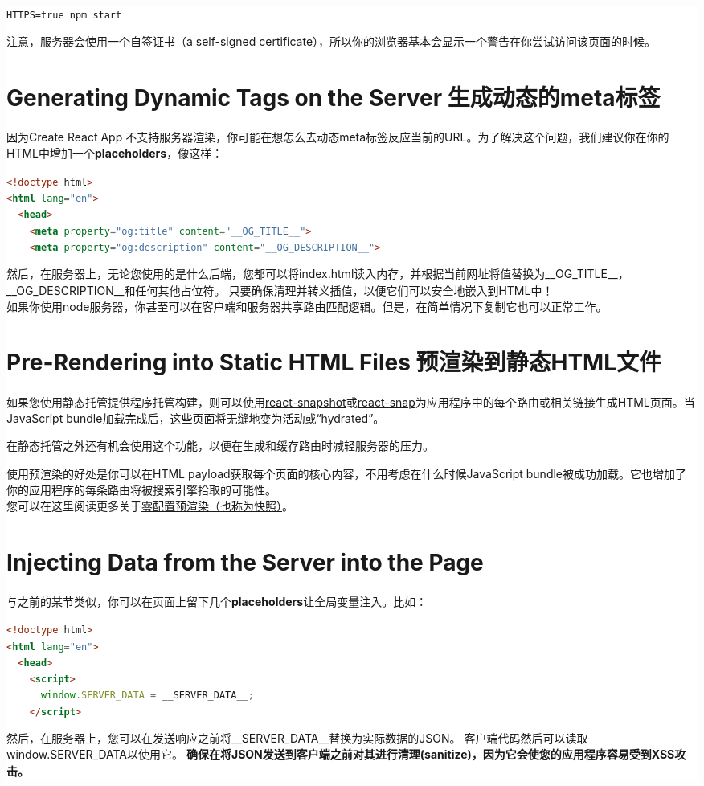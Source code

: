 ```
HTTPS=true npm start
```
注意，服务器会使用一个自签证书（a self-signed certificate），所以你的浏览器基本会显示一个警告在你尝试访问该页面的时候。  


# Generating Dynamic <meta> Tags on the Server 生成动态的meta标签
因为Create React App 不支持服务器渲染，你可能在想怎么去动态meta标签反应当前的URL。为了解决这个问题，我们建议你在你的HTML中增加一个**placeholders**，像这样：  
```html
<!doctype html>
<html lang="en">
  <head>
    <meta property="og:title" content="__OG_TITLE__">
    <meta property="og:description" content="__OG_DESCRIPTION__">
```
然后，在服务器上，无论您使用的是什么后端，您都可以将index.html读入内存，并根据当前网址将值替换为__OG_TITLE__，__OG_DESCRIPTION__和任何其他占位符。 只要确保清理并转义插值，以便它们可以安全地嵌入到HTML中！  
如果你使用node服务器，你甚至可以在客户端和服务器共享路由匹配逻辑。但是，在简单情况下复制它也可以正常工作。

# Pre-Rendering into Static HTML Files  预渲染到静态HTML文件
如果您使用静态托管提供程序托管构建，则可以使用[react-snapshot](https://www.npmjs.com/package/react-snapshot)或[react-snap](https://github.com/stereobooster/react-snap)为应用程序中的每个路由或相关链接生成HTML页面。当JavaScript bundle加载完成后，这些页面将无缝地变为活动或“hydrated”。  

在静态托管之外还有机会使用这个功能，以便在生成和缓存路由时减轻服务器的压力。  

使用预渲染的好处是你可以在HTML payload获取每个页面的核心内容，不用考虑在什么时候JavaScript bundle被成功加载。它也增加了你的应用程序的每条路由将被搜索引擎拾取的可能性。  
您可以在这里阅读更多关于[零配置预渲染（也称为快照）](https://medium.com/superhighfives/an-almost-static-stack-6df0a2791319)。  


# Injecting Data from the Server into the Page 
与之前的某节类似，你可以在页面上留下几个**placeholders**让全局变量注入。比如：  
```html
<!doctype html>
<html lang="en">
  <head>
    <script>
      window.SERVER_DATA = __SERVER_DATA__;
    </script>
```
然后，在服务器上，您可以在发送响应之前将__SERVER_DATA__替换为实际数据的JSON。 客户端代码然后可以读取window.SERVER_DATA以使用它。 **确保在将JSON发送到客户端之前对其进行清理(sanitize)，因为它会使您的应用程序容易受到XSS攻击。**